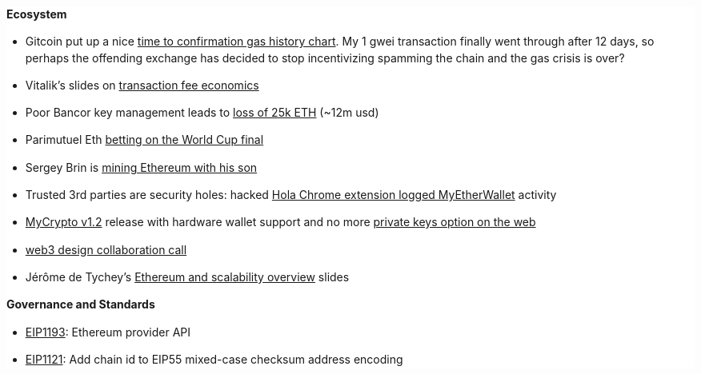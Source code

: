 **Ecosystem**

- Gitcoin put up a nice [time to confirmation gas history chart](https://t.umblr.com/redirect?z=https%3A%2F%2Fgitcoin.co%2Fgas%2Fhistory&t=NzQyNzM5OTY2ZDg5MDgwZDhkN2YwMWM2MjEyZjBmZjUzNWNiYmY5NyxySGtLdFZibA%3D%3D&b=t%3AQ8svKXOQOFn4j1wJ-IeWRA&p=https%3A%2F%2Fwww.weekinethereum.com%2Fpost%2F175859423078%2Fjuly-13-2018&m=0). My 1 gwei transaction finally went through after 12 days, so perhaps the offending exchange has decided to stop incentivizing spamming the chain and the gas crisis is over?  
    
- Vitalik’s slides on [transaction fee economics](https://t.umblr.com/redirect?z=https%3A%2F%2Fvitalik.ca%2Ffiles%2FTransaction%2520fee%2520economics.pdf&t=YWMzYTdkZDE3MGJiOGZiNWU4NjExNzIyMTA4YzJiNWQ1NjNkZDhiZSxySGtLdFZibA%3D%3D&b=t%3AQ8svKXOQOFn4j1wJ-IeWRA&p=https%3A%2F%2Fwww.weekinethereum.com%2Fpost%2F175859423078%2Fjuly-13-2018&m=0)  
    
- Poor Bancor key management leads to [loss of 25k ETH](https://twitter.com/Bancor/status/1016420621666963457) (~12m usd)  
    
- Parimutuel Eth [betting on the World Cup final](https://t.umblr.com/redirect?z=https%3A%2F%2Fbething.io%2F&t=NDUwNjE1YjlmYjc2OTM4NjNkZWY1YmUwNTZiZjgyNWFjYjA3NDFjOSxySGtLdFZibA%3D%3D&b=t%3AQ8svKXOQOFn4j1wJ-IeWRA&p=https%3A%2F%2Fwww.weekinethereum.com%2Fpost%2F175859423078%2Fjuly-13-2018&m=0)  
    
- Sergey Brin is [mining Ethereum with his son](https://twitter.com/DelRayMan/status/1015917222840193025)  
    
- Trusted 3rd parties are security holes: hacked [Hola Chrome extension logged MyEtherWallet](https://twitter.com/myetherwallet/status/1016542460552495104) activity  
    
- [MyCrypto v1.2](https://t.umblr.com/redirect?z=https%3A%2F%2Fwww.reddit.com%2Fr%2Fethereum%2Fcomments%2F8yf6ht%2Fmycrypto_120_is_live_desktop_app_wledger_trezor%2F&t=NGY4YzIwOWFkZmZkZTAzOTA2NjkzMGJiNzM2MjUxZDI2ZDVhNWJmMCxySGtLdFZibA%3D%3D&b=t%3AQ8svKXOQOFn4j1wJ-IeWRA&p=https%3A%2F%2Fwww.weekinethereum.com%2Fpost%2F175859423078%2Fjuly-13-2018&m=0) release with hardware wallet support and no more [private keys option on the web](https://t.umblr.com/redirect?z=https%3A%2F%2Fmedium.com%2Fmycrypto%2Fa-safer-mycrypto-79d65196e7d8&t=NGNlNzk4ZWM5ZDg1ZDA0ZTBmN2FlYjRiNmYyYjRiNmYwMmEyNzViMSxySGtLdFZibA%3D%3D&b=t%3AQ8svKXOQOFn4j1wJ-IeWRA&p=https%3A%2F%2Fwww.weekinethereum.com%2Fpost%2F175859423078%2Fjuly-13-2018&m=0)  
    
- [web3 design collaboration call](https://t.umblr.com/redirect?z=https%3A%2F%2Fwww.youtube.com%2Fwatch%3Fv%3D2nGhzxUIIpk&t=ZDBkMjE3OTUyZTU3NzJlZTQ2ZTQ4Mzk3N2M2ZDhkNzVkYjNmYjkwNyxySGtLdFZibA%3D%3D&b=t%3AQ8svKXOQOFn4j1wJ-IeWRA&p=https%3A%2F%2Fwww.weekinethereum.com%2Fpost%2F175859423078%2Fjuly-13-2018&m=0)  
    
- Jérôme de Tychey’s [Ethereum and scalability overview](https://t.umblr.com/redirect?z=https%3A%2F%2Fipfs.io%2Fipfs%2FQmW4U5mGWa4cQefFYSahdtjh9sDjW7GaHCg855DknsSfdW&t=OWMwZTJmZTU1ZTQ2MzIxZDA3ODM2NzI1ZDY3ZWE5ZTllNjYwOTYyNSxySGtLdFZibA%3D%3D&b=t%3AQ8svKXOQOFn4j1wJ-IeWRA&p=https%3A%2F%2Fwww.weekinethereum.com%2Fpost%2F175859423078%2Fjuly-13-2018&m=0) slides  
    

**Governance and Standards**

- [EIP1193](https://t.umblr.com/redirect?z=https%3A%2F%2Fgithub.com%2Fethereum%2FEIPs%2Fpull%2F1193&t=ODJiOWY0NGIyMWI0NjExYzEwOTdkMTEyNTgzNjM1MzY5ZGRjODM2NixySGtLdFZibA%3D%3D&b=t%3AQ8svKXOQOFn4j1wJ-IeWRA&p=https%3A%2F%2Fwww.weekinethereum.com%2Fpost%2F175859423078%2Fjuly-13-2018&m=0): Ethereum provider API  
    
- [EIP1121](https://t.umblr.com/redirect?z=https%3A%2F%2Fgithub.com%2Fethereum%2FEIPs%2Fissues%2F1121&t=ZDdmZTVmZTEzZTc4OTgwZDExZGY1NTdiYWMyN2QwODQ0ZGRhZWE4YyxySGtLdFZibA%3D%3D&b=t%3AQ8svKXOQOFn4j1wJ-IeWRA&p=https%3A%2F%2Fwww.weekinethereum.com%2Fpost%2F175859423078%2Fjuly-13-2018&m=0): Add chain id to EIP55 mixed-case checksum address encoding  
    